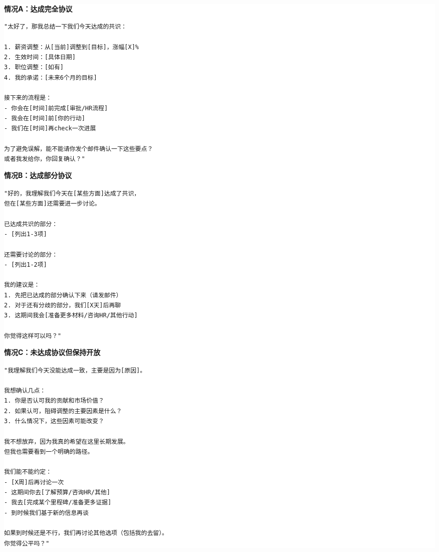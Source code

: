 **情况A：达成完全协议**
```
"太好了，那我总结一下我们今天达成的共识：

1. 薪资调整：从[当前]调整到[目标]，涨幅[X]%
2. 生效时间：[具体日期]
3. 职位调整：[如有]
4. 我的承诺：[未来6个月的目标]

接下来的流程是：
- 你会在[时间]前完成[审批/HR流程]
- 我会在[时间]前[你的行动]
- 我们在[时间]再check一次进展

为了避免误解，能不能请你发个邮件确认一下这些要点？
或者我发给你，你回复确认？"
```

**情况B：达成部分协议**
```
"好的，我理解我们今天在[某些方面]达成了共识，
但在[某些方面]还需要进一步讨论。

已达成共识的部分：
- [列出1-3项]

还需要讨论的部分：
- [列出1-2项]

我的建议是：
1. 先把已达成的部分确认下来（请发邮件）
2. 对于还有分歧的部分，我们[X天]后再聊
3. 这期间我会[准备更多材料/咨询HR/其他行动]

你觉得这样可以吗？"
```

**情况C：未达成协议但保持开放**
```
"我理解我们今天没能达成一致，主要是因为[原因]。

我想确认几点：
1. 你是否认可我的贡献和市场价值？
2. 如果认可，阻碍调整的主要因素是什么？
3. 什么情况下，这些因素可能改变？

我不想放弃，因为我真的希望在这里长期发展。
但我也需要看到一个明确的路径。

我们能不能约定：
- [X周]后再讨论一次
- 这期间你去[了解预算/咨询HR/其他]
- 我去[完成某个里程碑/准备更多证据]
- 到时候我们基于新的信息再谈

如果到时候还是不行，我们再讨论其他选项（包括我的去留）。
你觉得公平吗？"
```
